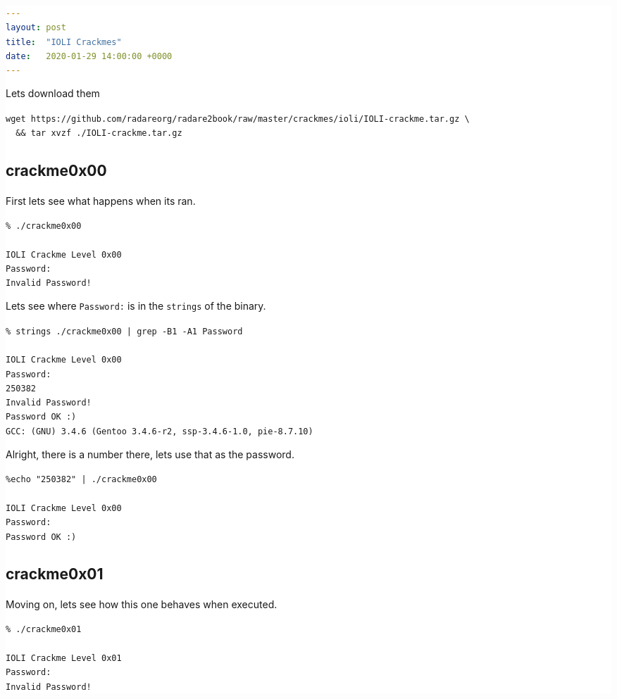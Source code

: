 ```yaml
---
layout: post
title:  "IOLI Crackmes"
date:   2020-01-29 14:00:00 +0000
---
```


Lets download them

```shell
wget https://github.com/radareorg/radare2book/raw/master/crackmes/ioli/IOLI-crackme.tar.gz \
  && tar xvzf ./IOLI-crackme.tar.gz
```

## crackme0x00

First lets see what happens when its ran.

```
% ./crackme0x00

IOLI Crackme Level 0x00
Password: 
Invalid Password!
```

Lets see where `Password:` is in the `strings` of the binary.

```
% strings ./crackme0x00 | grep -B1 -A1 Password

IOLI Crackme Level 0x00
Password: 
250382
Invalid Password!
Password OK :)
GCC: (GNU) 3.4.6 (Gentoo 3.4.6-r2, ssp-3.4.6-1.0, pie-8.7.10)
```

Alright, there is a number there, lets use that as the password.

```
%echo "250382" | ./crackme0x00

IOLI Crackme Level 0x00
Password: 
Password OK :)
```

## crackme0x01

Moving on, lets see how this one behaves when executed.

```
% ./crackme0x01

IOLI Crackme Level 0x01
Password: 
Invalid Password!
```
